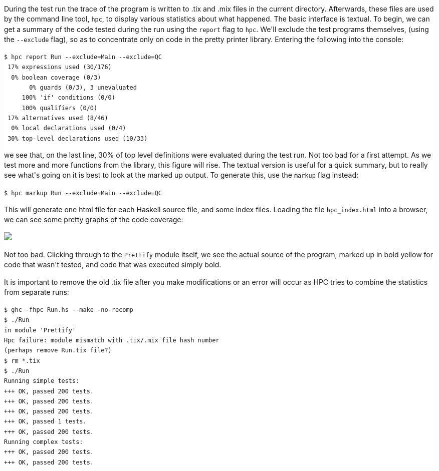 During the test run the trace of the program is written to .tix and .mix
files in the current directory. Afterwards, these files are used by the
command line tool, `hpc`, to display various statistics about what
happened. The basic interface is textual. To begin, we can get a summary
of the code tested during the run using the `report` flag to `hpc`.
We\'ll exclude the test programs themselves, (using the `--exclude`
flag), so as to concentrate only on code in the pretty printer library.
Entering the following into the console:

``` {.screen}
$ hpc report Run --exclude=Main --exclude=QC
 17% expressions used (30/176)
  0% boolean coverage (0/3)
       0% guards (0/3), 3 unevaluated
     100% 'if' conditions (0/0)
     100% qualifiers (0/0)
 17% alternatives used (8/46)
  0% local declarations used (0/4)
 30% top-level declarations used (10/33)
```

we see that, on the last line, 30% of top level definitions were
evaluated during the test run. Not too bad for a first attempt. As we
test more and more functions from the library, this figure will rise.
The textual version is useful for a quick summary, but to really see
what\'s going on it is best to look at the marked up output. To generate
this, use the `markup` flag instead:

``` {.screen}
$ hpc markup Run --exclude=Main --exclude=QC
```

This will generate one html file for each Haskell source file, and some
index files. Loading the file `hpc_index.html` into a browser, we can
see some pretty graphs of the code coverage:

![](figs/ch11-hpc-round1.png)

Not too bad. Clicking through to the `Prettify` module itself, we see
the actual source of the program, marked up in bold yellow for code that
wasn\'t tested, and code that was executed simply bold.

It is important to remove the old .tix file after you make modifications
or an error will occur as HPC tries to combine the statistics from
separate runs:

``` {.screen}
$ ghc -fhpc Run.hs --make -no-recomp
$ ./Run
in module 'Prettify'
Hpc failure: module mismatch with .tix/.mix file hash number
(perhaps remove Run.tix file?)
$ rm *.tix
$ ./Run
Running simple tests:
+++ OK, passed 200 tests.
+++ OK, passed 200 tests.
+++ OK, passed 200 tests.
+++ OK, passed 1 tests.
+++ OK, passed 200 tests.
Running complex tests:
+++ OK, passed 200 tests.
+++ OK, passed 200 tests.
```
